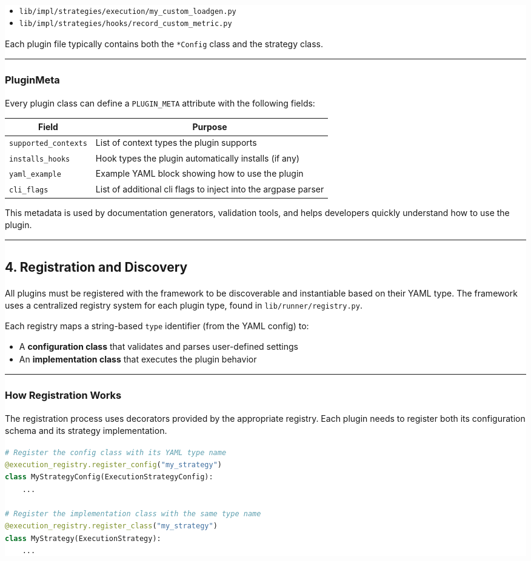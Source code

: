- `lib/impl/strategies/execution/my_custom_loadgen.py`
- `lib/impl/strategies/hooks/record_custom_metric.py`

Each plugin file typically contains both the `*Config` class and the strategy class.

---

### PluginMeta

Every plugin class can define a `PLUGIN_META` attribute with the following fields:

| Field               | Purpose                                              |
|---------------------|------------------------------------------------------|
| `supported_contexts` | List of context types the plugin supports                      |
| `installs_hooks`     | Hook types the plugin automatically installs (if any)          |
| `yaml_example`       | Example YAML block showing how to use the plugin               |
| `cli_flags`          | List of additional cli flags to inject into the argpase parser |

This metadata is used by documentation generators, validation tools, and helps
developers quickly understand how to use the plugin.

---

## 4. Registration and Discovery

All plugins must be registered with the framework to be discoverable and
instantiable based on their YAML type. The framework uses a centralized
registry system for each plugin type, found in `lib/runner/registry.py`.

Each registry maps a string-based `type` identifier (from the YAML config) to:

- A **configuration class** that validates and parses user-defined settings
- An **implementation class** that executes the plugin behavior

---

### How Registration Works

The registration process uses decorators provided by the appropriate registry.
Each plugin needs to register both its configuration schema and its strategy implementation.

```python
# Register the config class with its YAML type name
@execution_registry.register_config("my_strategy")
class MyStrategyConfig(ExecutionStrategyConfig):
    ...

# Register the implementation class with the same type name
@execution_registry.register_class("my_strategy")
class MyStrategy(ExecutionStrategy):
    ...
```
